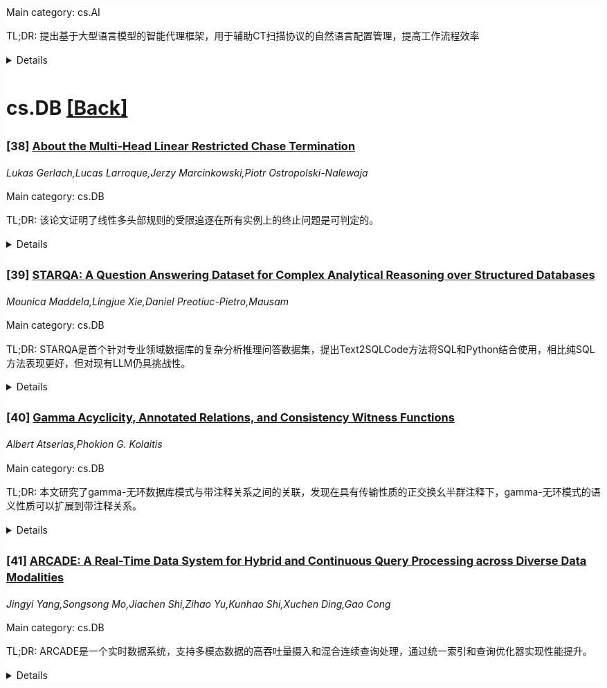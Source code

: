 Main category: cs.AI

TL;DR: 提出基于大型语言模型的智能代理框架，用于辅助CT扫描协议的自然语言配置管理，提高工作流程效率


<details><summary>Details</summary></details>


<div id='cs.DB'></div>

# cs.DB [[Back]](#toc)

### [38] [About the Multi-Head Linear Restricted Chase Termination](https://arxiv.org/abs/2509.19400)
*Lukas Gerlach,Lucas Larroque,Jerzy Marcinkowski,Piotr Ostropolski-Nalewaja*

Main category: cs.DB

TL;DR: 该论文证明了线性多头部规则的受限追逐在所有实例上的终止问题是可判定的。


<details><summary>Details</summary></details>


### [39] [STARQA: A Question Answering Dataset for Complex Analytical Reasoning over Structured Databases](https://arxiv.org/abs/2509.19508)
*Mounica Maddela,Lingjue Xie,Daniel Preotiuc-Pietro,Mausam*

Main category: cs.DB

TL;DR: STARQA是首个针对专业领域数据库的复杂分析推理问答数据集，提出Text2SQLCode方法将SQL和Python结合使用，相比纯SQL方法表现更好，但对现有LLM仍具挑战性。


<details><summary>Details</summary></details>


### [40] [Gamma Acyclicity, Annotated Relations, and Consistency Witness Functions](https://arxiv.org/abs/2509.19621)
*Albert Atserias,Phokion G. Kolaitis*

Main category: cs.DB

TL;DR: 本文研究了gamma-无环数据库模式与带注释关系之间的关联，发现在具有传输性质的正交换幺半群注释下，gamma-无环模式的语义性质可以扩展到带注释关系。


<details><summary>Details</summary></details>


### [41] [ARCADE: A Real-Time Data System for Hybrid and Continuous Query Processing across Diverse Data Modalities](https://arxiv.org/abs/2509.19757)
*Jingyi Yang,Songsong Mo,Jiachen Shi,Zihao Yu,Kunhao Shi,Xuchen Ding,Gao Cong*

Main category: cs.DB

TL;DR: ARCADE是一个实时数据系统，支持多模态数据的高吞吐量摄入和混合连续查询处理，通过统一索引和查询优化器实现性能提升。


<details><summary>Details</summary></details>
